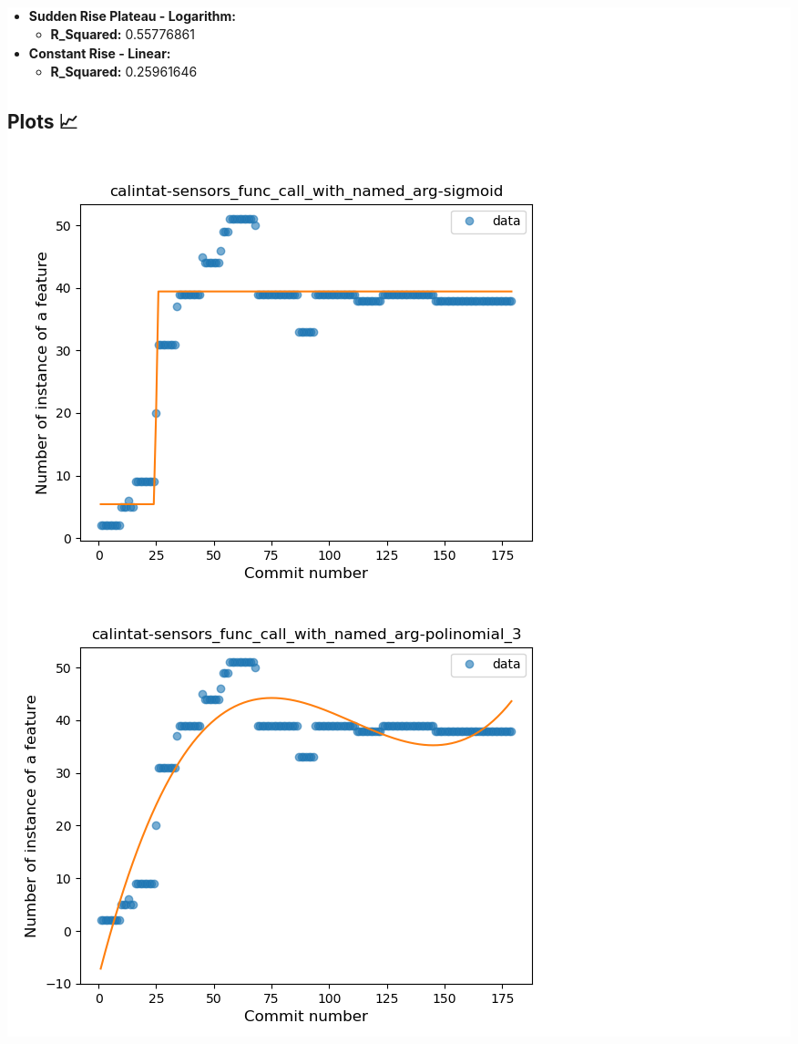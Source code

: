 * **Sudden Rise Plateau - Logarithm:** ![equation](http://latex.codecogs.com/svg.latex?10.492351%5Clog_%7B3.516613%7D%28x%29%20&plus;%200.0)
    * **R_Squared:** 0.55776861
* **Constant Rise - Linear:** ![equation](http://latex.codecogs.com/svg.latex?0.122284x%20&plus;%2023.765426)
    * **R_Squared:** 0.25961646

**Plots** :chart_with_upwards_trend:
-----

![calintat-sensors T7](../plots/calintat-sensors_func_call_with_named_arg_T7.png)
![calintat-sensors T11_3](../plots/calintat-sensors_func_call_with_named_arg_T11_3.png)
